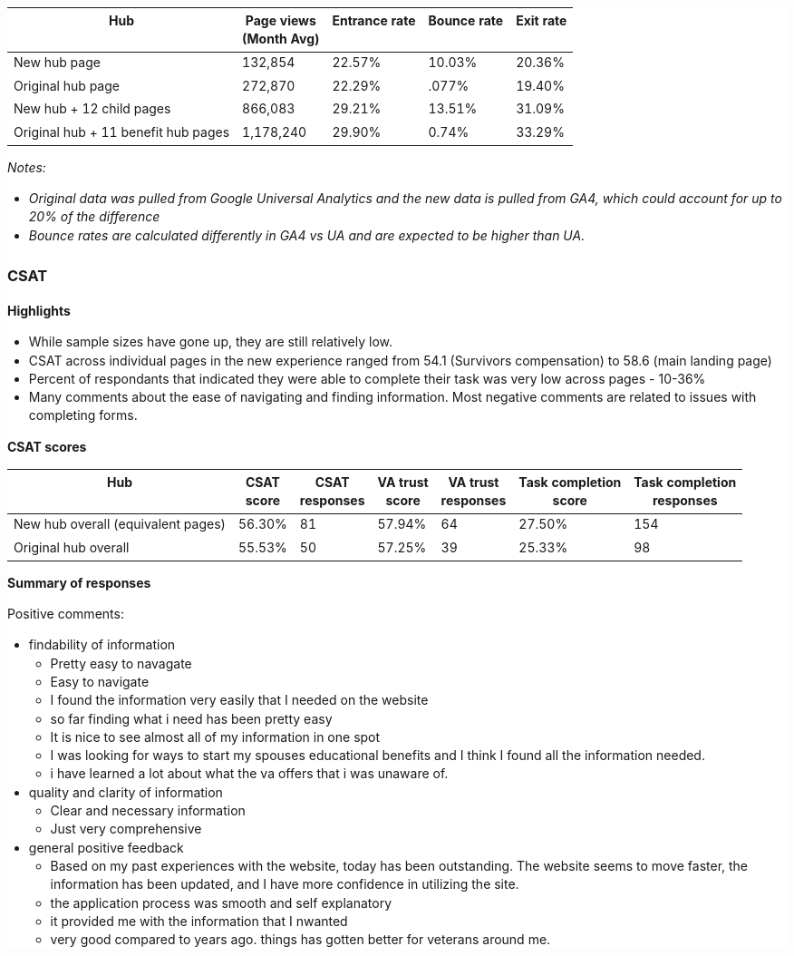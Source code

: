 
Hub |Page views <br> (Month Avg) | Entrance rate | Bounce rate | Exit rate
|---|---|---|---|---
New hub page | 132,854 | 22.57% | 10.03% | 20.36%
Original hub page | 272,870 | 22.29% | .077% | 19.40% 
New hub + 12 child pages |	866,083|	29.21%	|13.51%| 31.09%
Original hub + 11 benefit hub pages 	| 1,178,240	|	29.90%	|	0.74%	|	33.29%	

_Notes:_ 
- _Original data was pulled from Google Universal Analytics and the new data is pulled from GA4, which could account for up to 20% of the difference_
- _Bounce rates are calculated differently in GA4 vs UA and are expected to be higher than UA._



### CSAT 

**Highlights**

- While sample sizes have gone up, they are still relatively low.
- CSAT across individual pages in the new experience ranged from 54.1 (Survivors compensation) to 58.6 (main landing page)
- Percent of respondants that indicated they were able to complete their task was very low across pages - 10-36%
- Many comments about the ease of navigating and finding information.  Most negative comments are related to issues with completing forms. 

**CSAT scores**

Hub | CSAT <br>score	| CSAT <br>responses	| VA trust <br>score | VA trust <br>responses|	Task completion <br>score	| Task completion <br>responses
---|---|---|---|---|---|---
New hub overall (equivalent pages)|	56.30%	|81|	57.94%|	64	|27.50%|	154
Original hub overall | 	55.53%|	50	|57.25%|	39|	25.33%	|98
  
**Summary of responses**

Positive comments:
- findability of information
  - Pretty easy to navagate
  - Easy to navigate
  - I found the information very easily that I needed on the website
  - so far finding what i need has been pretty easy
  - It is nice to see almost all of my information in one spot
  - I was looking for ways to start my spouses educational benefits and I think I found all the information needed.
  - i have learned a lot about what the va offers that i was unaware of.
- quality and clarity of information
  - Clear and necessary information
  - Just very comprehensive
- general positive feedback 
  - Based on my past experiences with the website, today has been outstanding. The website seems to move faster, the information has been updated, and I have more confidence in utilizing the site.
  - the application process was smooth and self explanatory
  - it provided me with the information that I nwanted
  - very good compared to years ago. things has gotten better for veterans around me.
